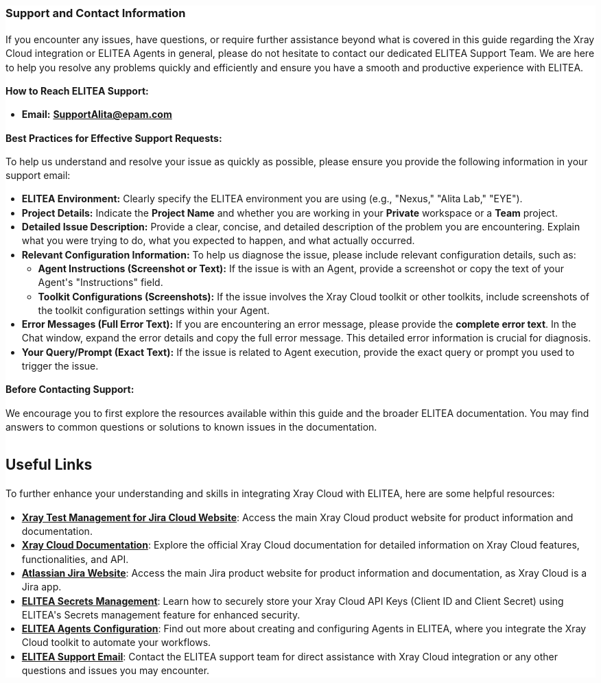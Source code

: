 ### Support and Contact Information

If you encounter any issues, have questions, or require further assistance beyond what is covered in this guide regarding the Xray Cloud integration or ELITEA Agents in general, please do not hesitate to contact our dedicated ELITEA Support Team. We are here to help you resolve any problems quickly and efficiently and ensure you have a smooth and productive experience with ELITEA.

**How to Reach ELITEA Support:**

*   **Email:**  **[SupportAlita@epam.com](mailto:SupportAlita@epam.com)**

**Best Practices for Effective Support Requests:**

To help us understand and resolve your issue as quickly as possible, please ensure you provide the following information in your support email:

*   **ELITEA Environment:** Clearly specify the ELITEA environment you are using (e.g., "Nexus," "Alita Lab," "EYE").
*   **Project Details:**  Indicate the **Project Name** and whether you are working in your **Private** workspace or a **Team** project.
*   **Detailed Issue Description:** Provide a clear, concise, and detailed description of the problem you are encountering. Explain what you were trying to do, what you expected to happen, and what actually occurred.
*   **Relevant Configuration Information:**  To help us diagnose the issue, please include relevant configuration details, such as:
    *   **Agent Instructions (Screenshot or Text):** If the issue is with an Agent, provide a screenshot or copy the text of your Agent's "Instructions" field.
    *   **Toolkit Configurations (Screenshots):** If the issue involves the Xray Cloud toolkit or other toolkits, include screenshots of the toolkit configuration settings within your Agent.
*   **Error Messages (Full Error Text):** If you are encountering an error message, please provide the **complete error text**. In the Chat window, expand the error details and copy the full error message. This detailed error information is crucial for diagnosis.
*   **Your Query/Prompt (Exact Text):** If the issue is related to Agent execution, provide the exact query or prompt you used to trigger the issue.

**Before Contacting Support:**

We encourage you to first explore the resources available within this guide and the broader ELITEA documentation. You may find answers to common questions or solutions to known issues in the documentation.

## Useful Links

To further enhance your understanding and skills in integrating Xray Cloud with ELITEA, here are some helpful resources:

*   **[Xray Test Management for Jira Cloud Website](https://www.getxray.app/cloud/test-management-jira)**: Access the main Xray Cloud product website for product information and documentation.
*   **[Xray Cloud Documentation](https://docs.getxray.app/display/XRAYCLOUD/Xray+Cloud+Documentation)**: Explore the official Xray Cloud documentation for detailed information on Xray Cloud features, functionalities, and API.
*   **[Atlassian Jira Website](https://www.atlassian.com/software/jira)**: Access the main Jira product website for product information and documentation, as Xray Cloud is a Jira app.
*   **[ELITEA Secrets Management](../../platform-documentation/menus/settings.md#secrets)**: Learn how to securely store your Xray Cloud API Keys (Client ID and Client Secret) using ELITEA's Secrets management feature for enhanced security.
*   **[ELITEA Agents Configuration](../../platform-documentation/menus/agents.md)**:  Find out more about creating and configuring Agents in ELITEA, where you integrate the Xray Cloud toolkit to automate your workflows.
*   **[ELITEA Support Email](mailto:SupportAlita@epam.com)**: Contact the ELITEA support team for direct assistance with Xray Cloud integration or any other questions and issues you may encounter.
